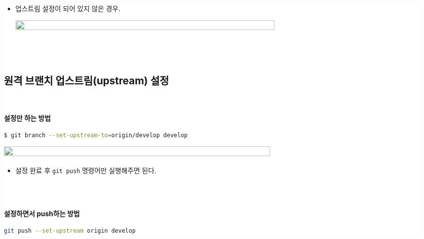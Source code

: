 - 업스트림 설정이 되어 있지 않은 경우.

  <img src="https://github.com/user-attachments/assets/feffaae2-d214-4cfe-9e73-f35ba2f7223d" width="80%" height="80%"/>  



<br><br>


## 원격 브랜치 업스트림(upstream) 설정

<br>

**설정만 하는 방법**
```bash
$ git branch --set-upstream-to=origin/develop develop
```
<img src="https://github.com/user-attachments/assets/69971c31-87b4-435f-871d-e0a118b86069" width="80%" height="80%"/>

- 설정 완료 후 `git push` 명령어만 실행해주면 된다.

<br><br>

**설정하면서 push하는 방법**
```bash
git push --set-upstream origin develop
```










